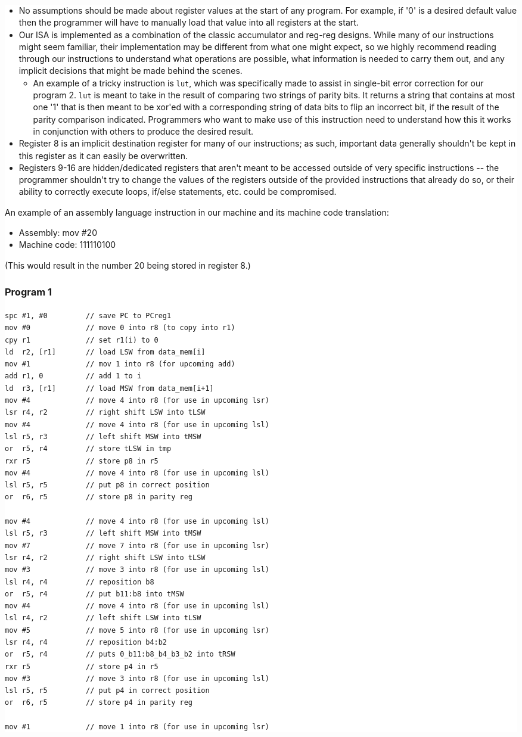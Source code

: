 - No assumptions should be made about register values at the start of any program. For example, if '0' is a desired default value then the programmer will have to manually load that value into all registers at the start.
- Our ISA is implemented as a combination of the classic accumulator and reg-reg designs. While many of our instructions might seem familiar, their implementation may be different from what one might expect, so we highly recommend reading through our instructions to understand what operations are possible, what information is needed to carry them out, and any implicit decisions that might be made behind the scenes.
  - An example of a tricky instruction is `lut`, which was specifically made to assist in single-bit error correction for our program 2. `lut` is meant to take in the result of comparing two strings of parity bits. It returns a string that contains at most one '1' that is then meant to be xor'ed with a corresponding string of data bits to flip an incorrect bit, if the result of the parity comparison indicated. Programmers who want to make use of this instruction need to understand how this it works in conjunction with others to produce the desired result.
- Register 8 is an implicit destination register for many of our instructions; as such, important data generally shouldn't be kept in this register as it can easily be overwritten.
- Registers 9-16 are hidden/dedicated registers that aren't meant to be accessed outside of very specific instructions -- the programmer shouldn't try to change the values of the registers outside of the provided instructions that already do so, or their ability to correctly execute loops, if/else statements, etc. could be compromised.

An example of an assembly language instruction in our machine and its machine code translation:

- Assembly:     mov #20
- Machine code: 111110100

(This would result in the number 20 being stored in register 8.)

### Program 1
```
spc #1, #0         // save PC to PCreg1
mov #0             // move 0 into r8 (to copy into r1)
cpy r1             // set r1(i) to 0
ld  r2, [r1]       // load LSW from data_mem[i]
mov #1             // mov 1 into r8 (for upcoming add)
add r1, 0          // add 1 to i
ld  r3, [r1]       // load MSW from data_mem[i+1]
mov #4             // move 4 into r8 (for use in upcoming lsr)
lsr r4, r2         // right shift LSW into tLSW
mov #4             // move 4 into r8 (for use in upcoming lsl)
lsl r5, r3         // left shift MSW into tMSW
or  r5, r4         // store tLSW in tmp
rxr r5             // store p8 in r5
mov #4             // move 4 into r8 (for use in upcoming lsl)
lsl r5, r5         // put p8 in correct position
or  r6, r5         // store p8 in parity reg

mov #4             // move 4 into r8 (for use in upcoming lsl)
lsl r5, r3         // left shift MSW into tMSW
mov #7             // move 7 into r8 (for use in upcoming lsr)
lsr r4, r2         // right shift LSW into tLSW
mov #3             // move 3 into r8 (for use in upcoming lsl)
lsl r4, r4         // reposition b8
or  r5, r4         // put b11:b8 into tMSW
mov #4             // move 4 into r8 (for use in upcoming lsl)
lsl r4, r2         // left shift LSW into tLSW
mov #5             // move 5 into r8 (for use in upcoming lsr)
lsr r4, r4         // reposition b4:b2
or  r5, r4         // puts 0_b11:b8_b4_b3_b2 into tRSW
rxr r5             // store p4 in r5
mov #3             // move 3 into r8 (for use in upcoming lsl)
lsl r5, r5         // put p4 in correct position
or  r6, r5         // store p4 in parity reg

mov #1             // move 1 into r8 (for use in upcoming lsr)
```